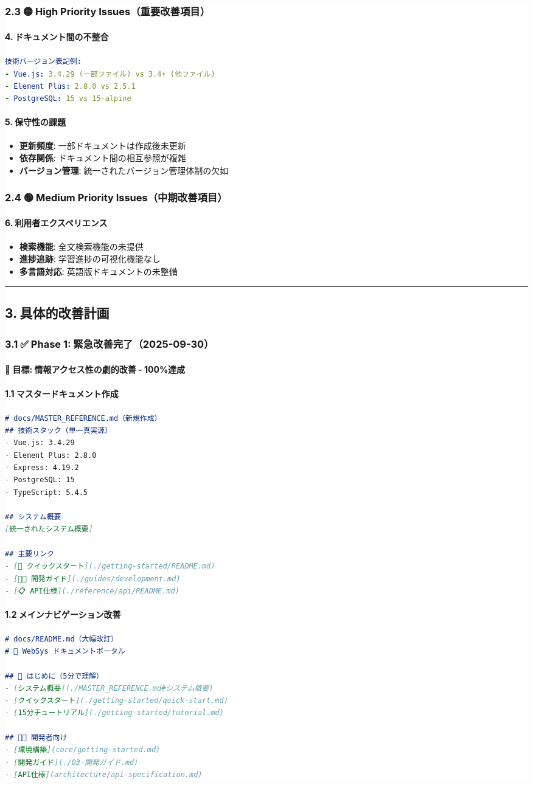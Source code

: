### 2.3 🟡 High Priority Issues（重要改善項目）

#### 4. ドキュメント間の不整合
```yaml
技術バージョン表記例:
- Vue.js: 3.4.29 (一部ファイル) vs 3.4+ (他ファイル)
- Element Plus: 2.8.0 vs 2.5.1
- PostgreSQL: 15 vs 15-alpine
```

#### 5. 保守性の課題
- **更新頻度**: 一部ドキュメントは作成後未更新
- **依存関係**: ドキュメント間の相互参照が複雑
- **バージョン管理**: 統一されたバージョン管理体制の欠如

### 2.4 🟢 Medium Priority Issues（中期改善項目）

#### 6. 利用者エクスペリエンス
- **検索機能**: 全文検索機能の未提供
- **進捗追跡**: 学習進捗の可視化機能なし
- **多言語対応**: 英語版ドキュメントの未整備

---

## 3. 具体的改善計画

### 3.1 ✅ Phase 1: 緊急改善完了（2025-09-30）

#### 🎯 目標: 情報アクセス性の劇的改善 - **100%達成**

#### 1.1 マスタードキュメント作成
```markdown
# docs/MASTER_REFERENCE.md（新規作成）
## 技術スタック（単一真実源）
- Vue.js: 3.4.29
- Element Plus: 2.8.0
- Express: 4.19.2
- PostgreSQL: 15
- TypeScript: 5.4.5

## システム概要
[統一されたシステム概要]

## 主要リンク
- [🚀 クイックスタート](./getting-started/README.md)
- [👨‍💻 開発ガイド](./guides/development.md)
- [📋 API仕様](./reference/api/README.md)
```

#### 1.2 メインナビゲーション改善
```markdown
# docs/README.md（大幅改訂）
# 🌟 WebSys ドキュメントポータル

## 🚀 はじめに（5分で理解）
- [システム概要](./MASTER_REFERENCE.md#システム概要)
- [クイックスタート](./getting-started/quick-start.md)
- [15分チュートリアル](./getting-started/tutorial.md)

## 👨‍💻 開発者向け
- [環境構築](core/getting-started.md)
- [開発ガイド](./03-開発ガイド.md)
- [API仕様](architecture/api-specification.md)
```